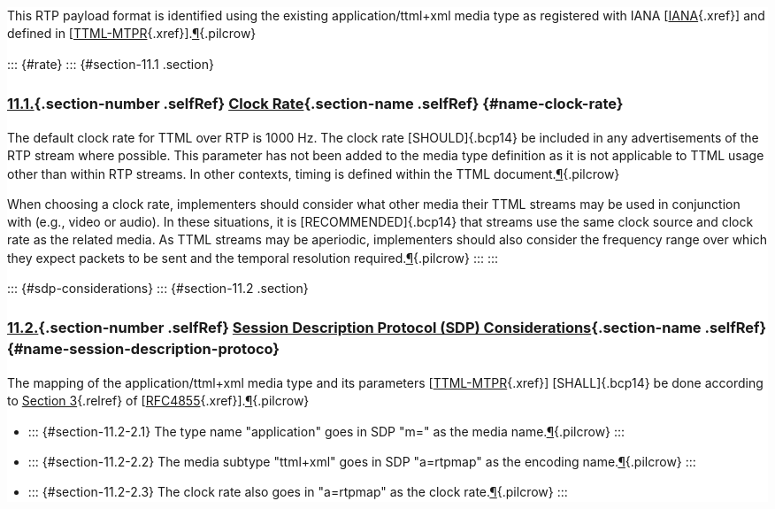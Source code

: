 This RTP payload format is identified using the existing
application/ttml+xml media type as registered with IANA
\[[IANA](#IANA){.xref}\] and defined in
\[[TTML-MTPR](#TTML-MTPR){.xref}\].[¶](#section-11-1){.pilcrow}

::: {#rate}
::: {#section-11.1 .section}
### [11.1.](#section-11.1){.section-number .selfRef} [Clock Rate](#name-clock-rate){.section-name .selfRef} {#name-clock-rate}

The default clock rate for TTML over RTP is 1000 Hz. The clock rate
[SHOULD]{.bcp14} be included in any advertisements of the RTP stream
where possible. This parameter has not been added to the media type
definition as it is not applicable to TTML usage other than within RTP
streams. In other contexts, timing is defined within the TTML
document.[¶](#section-11.1-1){.pilcrow}

When choosing a clock rate, implementers should consider what other
media their TTML streams may be used in conjunction with (e.g., video or
audio). In these situations, it is [RECOMMENDED]{.bcp14} that streams
use the same clock source and clock rate as the related media. As TTML
streams may be aperiodic, implementers should also consider the
frequency range over which they expect packets to be sent and the
temporal resolution required.[¶](#section-11.1-2){.pilcrow}
:::
:::

::: {#sdp-considerations}
::: {#section-11.2 .section}
### [11.2.](#section-11.2){.section-number .selfRef} [Session Description Protocol (SDP) Considerations](#name-session-description-protoco){.section-name .selfRef} {#name-session-description-protoco}

The mapping of the application/ttml+xml media type and its parameters
\[[TTML-MTPR](#TTML-MTPR){.xref}\] [SHALL]{.bcp14} be done according to
[Section 3](https://www.rfc-editor.org/rfc/rfc4855#section-3){.relref}
of \[[RFC4855](#RFC4855){.xref}\].[¶](#section-11.2-1){.pilcrow}

-   ::: {#section-11.2-2.1}
    The type name \"application\" goes in SDP \"m=\" as the media
    name.[¶](#section-11.2-2.1.1){.pilcrow}
    :::

-   ::: {#section-11.2-2.2}
    The media subtype \"ttml+xml\" goes in SDP \"a=rtpmap\" as the
    encoding name.[¶](#section-11.2-2.2.1){.pilcrow}
    :::

-   ::: {#section-11.2-2.3}
    The clock rate also goes in \"a=rtpmap\" as the clock
    rate.[¶](#section-11.2-2.3.1){.pilcrow}
    :::
